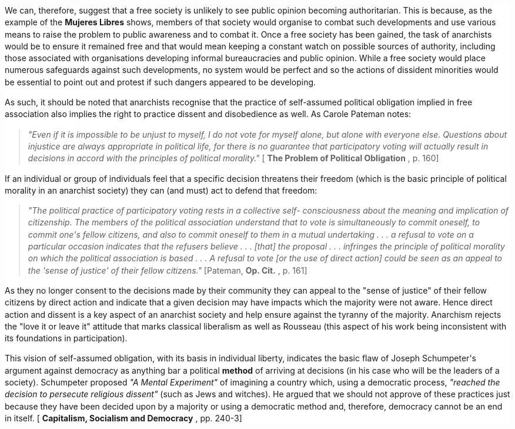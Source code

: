 We can, therefore, suggest that a free society is unlikely to see public
opinion becoming authoritarian. This is because, as the example of the
**Mujeres Libres** shows, members of that society would organise to combat
such developments and use various means to raise the problem to public
awareness and to combat it. Once a free society has been gained, the task of
anarchists would be to ensure it remained free and that would mean keeping a
constant watch on possible sources of authority, including those associated
with organisations developing informal bureaucracies and public opinion. While
a free society would place numerous safeguards against such developments, no
system would be perfect and so the actions of dissident minorities would be
essential to point out and protest if such dangers appeared to be developing.

As such, it should be noted that anarchists recognise that the practice of
self-assumed political obligation implied in free association also implies the
right to practice dissent and disobedience as well. As Carole Pateman notes:

> _"Even if it is impossible to be unjust to myself, I do not vote for myself
> alone, but alone with everyone else. Questions about injustice are always
> appropriate in political life, for there is no guarantee that participatory
> voting will actually result in decisions in accord with the principles of
> political morality."_ [ **The Problem of Political Obligation** , p. 160]

If an individual or group of individuals feel that a specific decision
threatens their freedom (which is the basic principle of political morality in
an anarchist society) they can (and must) act to defend that freedom:

> _"The political practice of participatory voting rests in a collective self-
> consciousness about the meaning and implication of citizenship. The members
> of the political association understand that to vote is simultaneously to
> commit oneself, to commit one's fellow citizens, and also to commit oneself
> to them in a mutual undertaking . . . a refusal to vote on a particular
> occasion indicates that the refusers believe . . . [that] the proposal . . .
> infringes the principle of political morality on which the political
> association is based . . . A refusal to vote [or the use of direct action]
> could be seen as an appeal to the 'sense of justice' of their fellow
> citizens."_ [Pateman, **Op. Cit.** , p. 161]

As they no longer consent to the decisions made by their community they can
appeal to the "sense of justice" of their fellow citizens by direct action and
indicate that a given decision may have impacts which the majority were not
aware. Hence direct action and dissent is a key aspect of an anarchist society
and help ensure against the tyranny of the majority. Anarchism rejects the
"love it or leave it" attitude that marks classical liberalism as well as
Rousseau (this aspect of his work being inconsistent with its foundations in
participation).

This vision of self-assumed obligation, with its basis in individual liberty,
indicates the basic flaw of Joseph Schumpeter's argument against democracy as
anything bar a political **method** of arriving at decisions (in his case who
will be the leaders of a society). Schumpeter proposed _"A Mental Experiment"_
of imagining a country which, using a democratic process, _"reached the
decision to persecute religious dissent"_ (such as Jews and witches). He
argued that we should not approve of these practices just because they have
been decided upon by a majority or using a democratic method and, therefore,
democracy cannot be an end in itself. [ **Capitalism, Socialism and
Democracy** , pp. 240-3]
